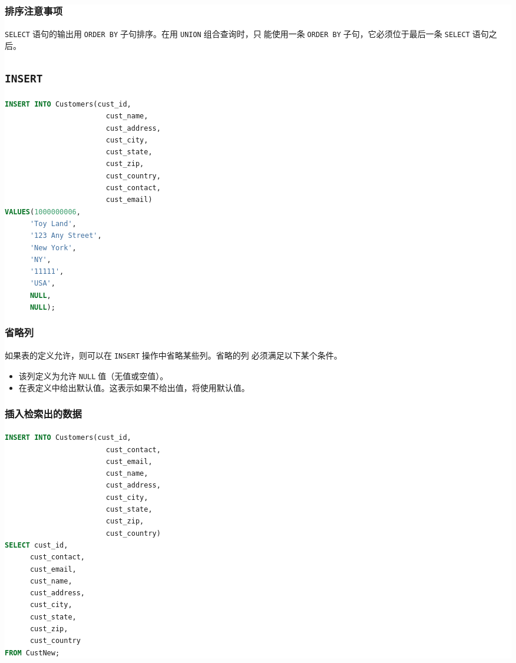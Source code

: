 ### 排序注意事项

`SELECT` 语句的输出用 `ORDER BY` 子句排序。在用 `UNION` 组合查询时，只 能使用一条 `ORDER BY` 子句，它必须位于最后一条 `SELECT` 语句之后。

## `INSERT`

```sql
INSERT INTO Customers(cust_id,
                        cust_name,
                        cust_address,
                        cust_city,
                        cust_state,
                        cust_zip,
                        cust_country,
                        cust_contact,
                        cust_email)
VALUES(1000000006,
      'Toy Land',
      '123 Any Street',
      'New York',
      'NY',
      '11111',
      'USA',
      NULL,
      NULL);
```

### 省略列

如果表的定义允许，则可以在 `INSERT` 操作中省略某些列。省略的列 必须满足以下某个条件。

- 该列定义为允许 `NULL` 值（无值或空值）。
- 在表定义中给出默认值。这表示如果不给出值，将使用默认值。

### 插入检索出的数据

```sql
INSERT INTO Customers(cust_id,
                        cust_contact,
                        cust_email, 
                        cust_name,
                        cust_address,
                        cust_city,
                        cust_state,
                        cust_zip,
                        cust_country)
SELECT cust_id,
      cust_contact,
      cust_email,
      cust_name,
      cust_address,
      cust_city,
      cust_state,
      cust_zip,
      cust_country 
FROM CustNew;
```
